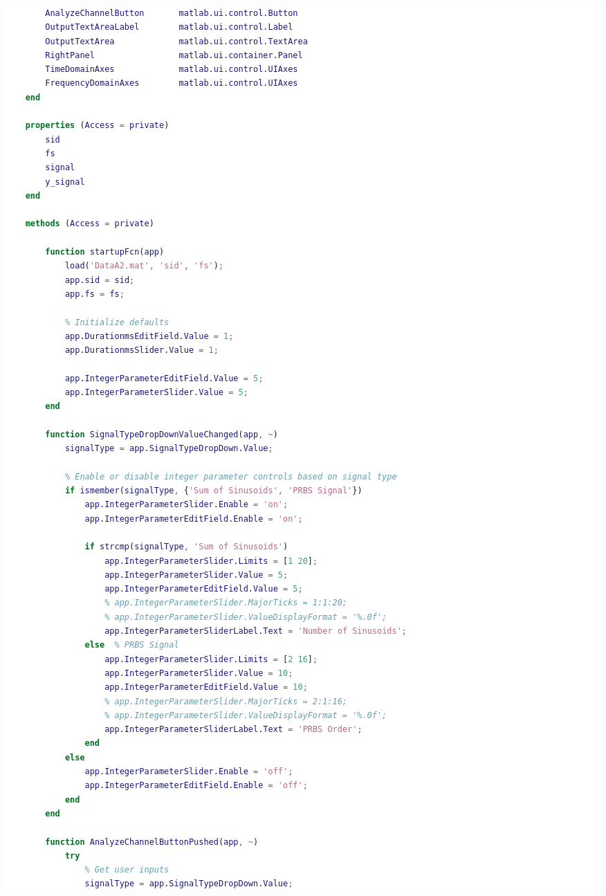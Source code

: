 ```matlab
        AnalyzeChannelButton       matlab.ui.control.Button
        OutputTextAreaLabel        matlab.ui.control.Label
        OutputTextArea             matlab.ui.control.TextArea
        RightPanel                 matlab.ui.container.Panel
        TimeDomainAxes             matlab.ui.control.UIAxes
        FrequencyDomainAxes        matlab.ui.control.UIAxes
    end

    properties (Access = private)
        sid     
        fs      
        signal  
        y_signal  
    end

    methods (Access = private)

        function startupFcn(app)
            load('DataA2.mat', 'sid', 'fs');
            app.sid = sid;
            app.fs = fs;

            % Initialize defaults
            app.DurationmsEditField.Value = 1; 
            app.DurationmsSlider.Value = 1;

            app.IntegerParameterEditField.Value = 5;
            app.IntegerParameterSlider.Value = 5;
        end

        function SignalTypeDropDownValueChanged(app, ~)
            signalType = app.SignalTypeDropDown.Value;

            % Enable or disable integer parameter controls based on signal type
            if ismember(signalType, {'Sum of Sinusoids', 'PRBS Signal'})
                app.IntegerParameterSlider.Enable = 'on';
                app.IntegerParameterEditField.Enable = 'on';

                if strcmp(signalType, 'Sum of Sinusoids')
                    app.IntegerParameterSlider.Limits = [1 20];
                    app.IntegerParameterSlider.Value = 5;
                    app.IntegerParameterEditField.Value = 5;
                    % app.IntegerParameterSlider.MajorTicks = 1:1:20;
                    % app.IntegerParameterSlider.ValueDisplayFormat = '%.0f';
                    app.IntegerParameterSliderLabel.Text = 'Number of Sinusoids';
                else  % PRBS Signal
                    app.IntegerParameterSlider.Limits = [2 16];
                    app.IntegerParameterSlider.Value = 10;
                    app.IntegerParameterEditField.Value = 10;
                    % app.IntegerParameterSlider.MajorTicks = 2:1:16;
                    % app.IntegerParameterSlider.ValueDisplayFormat = '%.0f';
                    app.IntegerParameterSliderLabel.Text = 'PRBS Order';
                end
            else
                app.IntegerParameterSlider.Enable = 'off';
                app.IntegerParameterEditField.Enable = 'off';
            end
        end

        function AnalyzeChannelButtonPushed(app, ~)
            try
                % Get user inputs
                signalType = app.SignalTypeDropDown.Value;
```